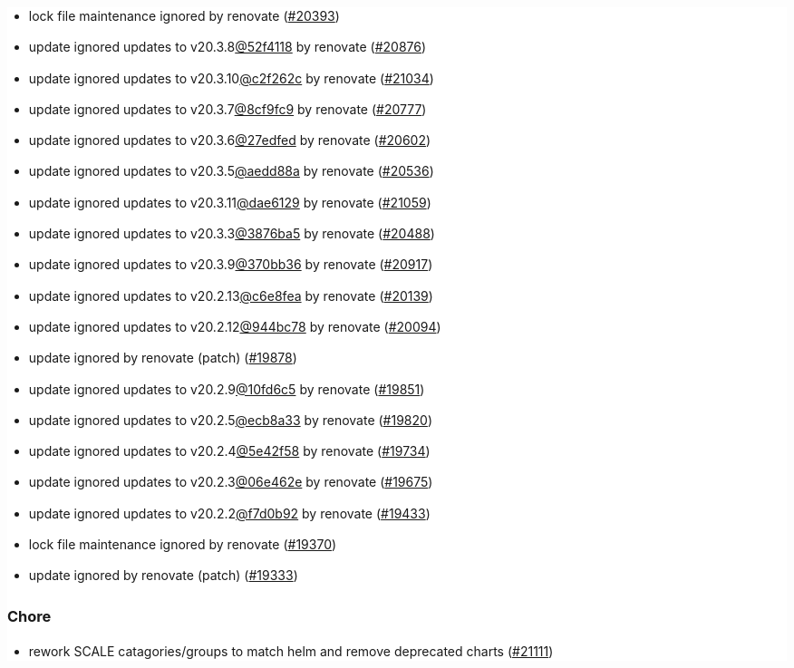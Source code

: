 - lock file maintenance ignored by renovate ([#20393](https://github.com/truecharts/charts/issues/20393))

- update ignored updates to v20.3.8[@52f4118](https://github.com/52f4118) by renovate ([#20876](https://github.com/truecharts/charts/issues/20876))

- update ignored updates to v20.3.10[@c2f262c](https://github.com/c2f262c) by renovate ([#21034](https://github.com/truecharts/charts/issues/21034))

- update ignored updates to v20.3.7[@8cf9fc9](https://github.com/8cf9fc9) by renovate ([#20777](https://github.com/truecharts/charts/issues/20777))

- update ignored updates to v20.3.6[@27edfed](https://github.com/27edfed) by renovate ([#20602](https://github.com/truecharts/charts/issues/20602))

- update ignored updates to v20.3.5[@aedd88a](https://github.com/aedd88a) by renovate ([#20536](https://github.com/truecharts/charts/issues/20536))

- update ignored updates to v20.3.11[@dae6129](https://github.com/dae6129) by renovate ([#21059](https://github.com/truecharts/charts/issues/21059))

- update ignored updates to v20.3.3[@3876ba5](https://github.com/3876ba5) by renovate ([#20488](https://github.com/truecharts/charts/issues/20488))

- update ignored updates to v20.3.9[@370bb36](https://github.com/370bb36) by renovate ([#20917](https://github.com/truecharts/charts/issues/20917))

- update ignored updates to v20.2.13[@c6e8fea](https://github.com/c6e8fea) by renovate ([#20139](https://github.com/truecharts/charts/issues/20139))

- update ignored updates to v20.2.12[@944bc78](https://github.com/944bc78) by renovate ([#20094](https://github.com/truecharts/charts/issues/20094))

- update ignored by renovate (patch) ([#19878](https://github.com/truecharts/charts/issues/19878))

- update ignored updates to v20.2.9[@10fd6c5](https://github.com/10fd6c5) by renovate ([#19851](https://github.com/truecharts/charts/issues/19851))

- update ignored updates to v20.2.5[@ecb8a33](https://github.com/ecb8a33) by renovate ([#19820](https://github.com/truecharts/charts/issues/19820))

- update ignored updates to v20.2.4[@5e42f58](https://github.com/5e42f58) by renovate ([#19734](https://github.com/truecharts/charts/issues/19734))

- update ignored updates to v20.2.3[@06e462e](https://github.com/06e462e) by renovate ([#19675](https://github.com/truecharts/charts/issues/19675))

- update ignored updates to v20.2.2[@f7d0b92](https://github.com/f7d0b92) by renovate ([#19433](https://github.com/truecharts/charts/issues/19433))

- lock file maintenance ignored by renovate ([#19370](https://github.com/truecharts/charts/issues/19370))

- update ignored by renovate (patch) ([#19333](https://github.com/truecharts/charts/issues/19333))

### Chore



- rework SCALE catagories/groups to match helm and remove deprecated charts ([#21111](https://github.com/truecharts/charts/issues/21111))
